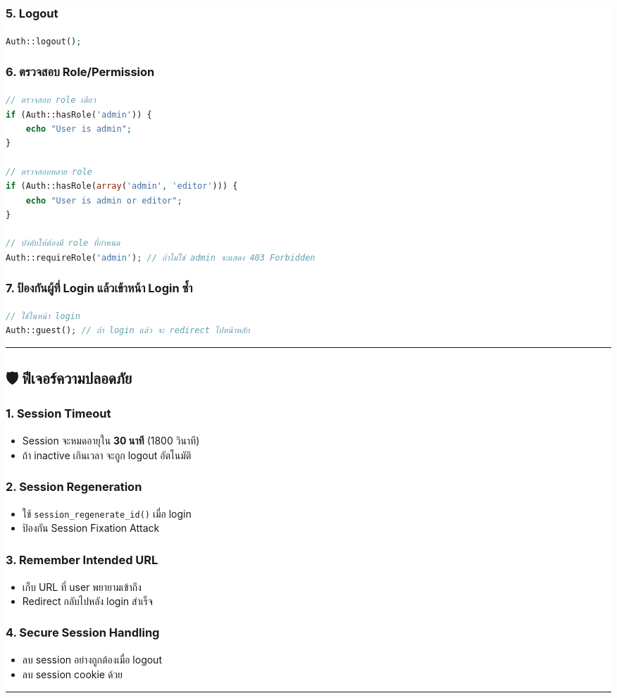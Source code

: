 ### 5. Logout

```php
Auth::logout();
```

### 6. ตรวจสอบ Role/Permission

```php
// ตรวจสอบ role เดียว
if (Auth::hasRole('admin')) {
    echo "User is admin";
}

// ตรวจสอบหลาย role
if (Auth::hasRole(array('admin', 'editor'))) {
    echo "User is admin or editor";
}

// บังคับให้ต้องมี role ที่กำหนด
Auth::requireRole('admin'); // ถ้าไม่ใช่ admin จะแสดง 403 Forbidden
```

### 7. ป้องกันผู้ที่ Login แล้วเข้าหน้า Login ซ้ำ

```php
// ใช้ในหน้า login
Auth::guest(); // ถ้า login แล้ว จะ redirect ไปหน้าหลัก
```

---

## 🛡️ ฟีเจอร์ความปลอดภัย

### 1. Session Timeout
- Session จะหมดอายุใน **30 นาที** (1800 วินาที)
- ถ้า inactive เกินเวลา จะถูก logout อัตโนมัติ

### 2. Session Regeneration
- ใช้ `session_regenerate_id()` เมื่อ login
- ป้องกัน Session Fixation Attack

### 3. Remember Intended URL
- เก็บ URL ที่ user พยายามเข้าถึง
- Redirect กลับไปหลัง login สำเร็จ

### 4. Secure Session Handling
- ลบ session อย่างถูกต้องเมื่อ logout
- ลบ session cookie ด้วย

---

